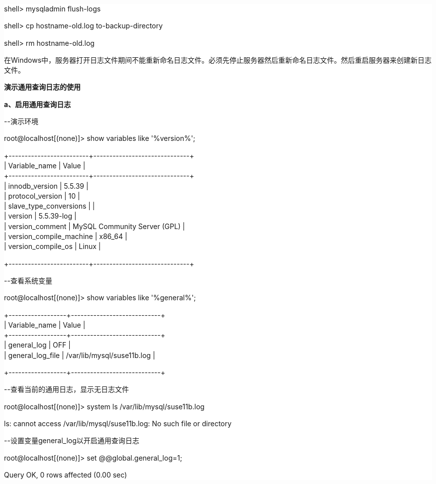 shell> mysqladmin flush-logs

shell> cp hostname-old.log to-backup-directory

shell> rm hostname-old.log

在Windows中，服务器打开日志文件期间不能重新命名日志文件。必须先停止服务器然后重新命名日志文件。然后重启服务器来创建新日志文件。

 **演示通用查询日志的使用**

 **a、启用通用查询日志**

\--演示环境

root@localhost[(none)]> show variables like '%version%';

+-------------------------+------------------------------+  
| Variable_name  | Value  |  
+-------------------------+------------------------------+  
| innodb_version | 5.5.39  |  
| protocol_version | 10  |  
| slave_type_conversions |  |  
| version  | 5.5.39-log  |  
| version_comment | MySQL Community Server (GPL) |  
| version_compile_machine | x86_64  |  
| version_compile_os | Linux  |

+-------------------------+------------------------------+

\--查看系统变量

root@localhost[(none)]> show variables like '%general%';

+------------------+----------------------------+  
| Variable_name | Value  |  
+------------------+----------------------------+  
| general_log | OFF  |  
| general_log_file | /var/lib/mysql/suse11b.log |

+------------------+----------------------------+

\--查看当前的通用日志，显示无日志文件

root@localhost[(none)]> system ls /var/lib/mysql/suse11b.log

ls: cannot access /var/lib/mysql/suse11b.log: No such file or directory

\--设置变量general_log以开启通用查询日志

root@localhost[(none)]> set @@global.general_log=1;

Query OK, 0 rows affected (0.00 sec)
